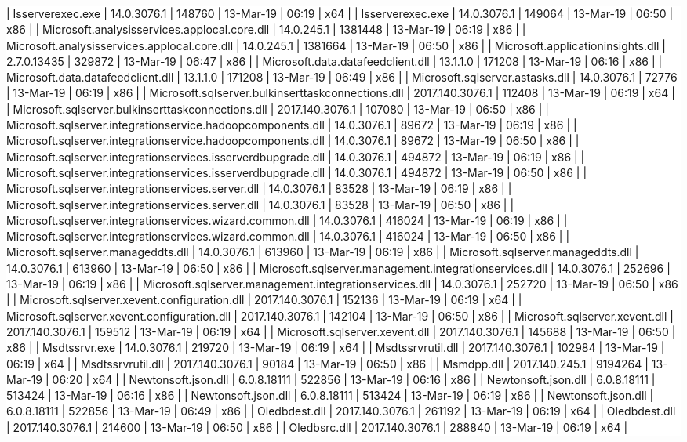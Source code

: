 | Isserverexec.exe                                              | 14.0.3076.1     | 148760    | 13-Mar-19 | 06:19 | x64      |
| Isserverexec.exe                                              | 14.0.3076.1     | 149064    | 13-Mar-19 | 06:50 | x86      |
| Microsoft.analysisservices.applocal.core.dll                  | 14.0.245.1      | 1381448   | 13-Mar-19 | 06:19 | x86      |
| Microsoft.analysisservices.applocal.core.dll                  | 14.0.245.1      | 1381664   | 13-Mar-19 | 06:50 | x86      |
| Microsoft.applicationinsights.dll                             | 2.7.0.13435     | 329872    | 13-Mar-19 | 06:47 | x86      |
| Microsoft.data.datafeedclient.dll                             | 13.1.1.0        | 171208    | 13-Mar-19 | 06:16 | x86      |
| Microsoft.data.datafeedclient.dll                             | 13.1.1.0        | 171208    | 13-Mar-19 | 06:49 | x86      |
| Microsoft.sqlserver.astasks.dll                               | 14.0.3076.1     | 72776     | 13-Mar-19 | 06:19 | x86      |
| Microsoft.sqlserver.bulkinserttaskconnections.dll             | 2017.140.3076.1 | 112408    | 13-Mar-19 | 06:19 | x64      |
| Microsoft.sqlserver.bulkinserttaskconnections.dll             | 2017.140.3076.1 | 107080    | 13-Mar-19 | 06:50 | x86      |
| Microsoft.sqlserver.integrationservice.hadoopcomponents.dll   | 14.0.3076.1     | 89672     | 13-Mar-19 | 06:19 | x86      |
| Microsoft.sqlserver.integrationservice.hadoopcomponents.dll   | 14.0.3076.1     | 89672     | 13-Mar-19 | 06:50 | x86      |
| Microsoft.sqlserver.integrationservices.isserverdbupgrade.dll | 14.0.3076.1     | 494872    | 13-Mar-19 | 06:19 | x86      |
| Microsoft.sqlserver.integrationservices.isserverdbupgrade.dll | 14.0.3076.1     | 494872    | 13-Mar-19 | 06:50 | x86      |
| Microsoft.sqlserver.integrationservices.server.dll            | 14.0.3076.1     | 83528     | 13-Mar-19 | 06:19 | x86      |
| Microsoft.sqlserver.integrationservices.server.dll            | 14.0.3076.1     | 83528     | 13-Mar-19 | 06:50 | x86      |
| Microsoft.sqlserver.integrationservices.wizard.common.dll     | 14.0.3076.1     | 416024    | 13-Mar-19 | 06:19 | x86      |
| Microsoft.sqlserver.integrationservices.wizard.common.dll     | 14.0.3076.1     | 416024    | 13-Mar-19 | 06:50 | x86      |
| Microsoft.sqlserver.manageddts.dll                            | 14.0.3076.1     | 613960    | 13-Mar-19 | 06:19 | x86      |
| Microsoft.sqlserver.manageddts.dll                            | 14.0.3076.1     | 613960    | 13-Mar-19 | 06:50 | x86      |
| Microsoft.sqlserver.management.integrationservices.dll        | 14.0.3076.1     | 252696    | 13-Mar-19 | 06:19 | x86      |
| Microsoft.sqlserver.management.integrationservices.dll        | 14.0.3076.1     | 252720    | 13-Mar-19 | 06:50 | x86      |
| Microsoft.sqlserver.xevent.configuration.dll                  | 2017.140.3076.1 | 152136    | 13-Mar-19 | 06:19 | x64      |
| Microsoft.sqlserver.xevent.configuration.dll                  | 2017.140.3076.1 | 142104    | 13-Mar-19 | 06:50 | x86      |
| Microsoft.sqlserver.xevent.dll                                | 2017.140.3076.1 | 159512    | 13-Mar-19 | 06:19 | x64      |
| Microsoft.sqlserver.xevent.dll                                | 2017.140.3076.1 | 145688    | 13-Mar-19 | 06:50 | x86      |
| Msdtssrvr.exe                                                 | 14.0.3076.1     | 219720    | 13-Mar-19 | 06:19 | x64      |
| Msdtssrvrutil.dll                                             | 2017.140.3076.1 | 102984    | 13-Mar-19 | 06:19 | x64      |
| Msdtssrvrutil.dll                                             | 2017.140.3076.1 | 90184     | 13-Mar-19 | 06:50 | x86      |
| Msmdpp.dll                                                    | 2017.140.245.1  | 9194264   | 13-Mar-19 | 06:20 | x64      |
| Newtonsoft.json.dll                                           | 6.0.8.18111     | 522856    | 13-Mar-19 | 06:16 | x86      |
| Newtonsoft.json.dll                                           | 6.0.8.18111     | 513424    | 13-Mar-19 | 06:16 | x86      |
| Newtonsoft.json.dll                                           | 6.0.8.18111     | 513424    | 13-Mar-19 | 06:19 | x86      |
| Newtonsoft.json.dll                                           | 6.0.8.18111     | 522856    | 13-Mar-19 | 06:49 | x86      |
| Oledbdest.dll                                                 | 2017.140.3076.1 | 261192    | 13-Mar-19 | 06:19 | x64      |
| Oledbdest.dll                                                 | 2017.140.3076.1 | 214600    | 13-Mar-19 | 06:50 | x86      |
| Oledbsrc.dll                                                  | 2017.140.3076.1 | 288840    | 13-Mar-19 | 06:19 | x64      |